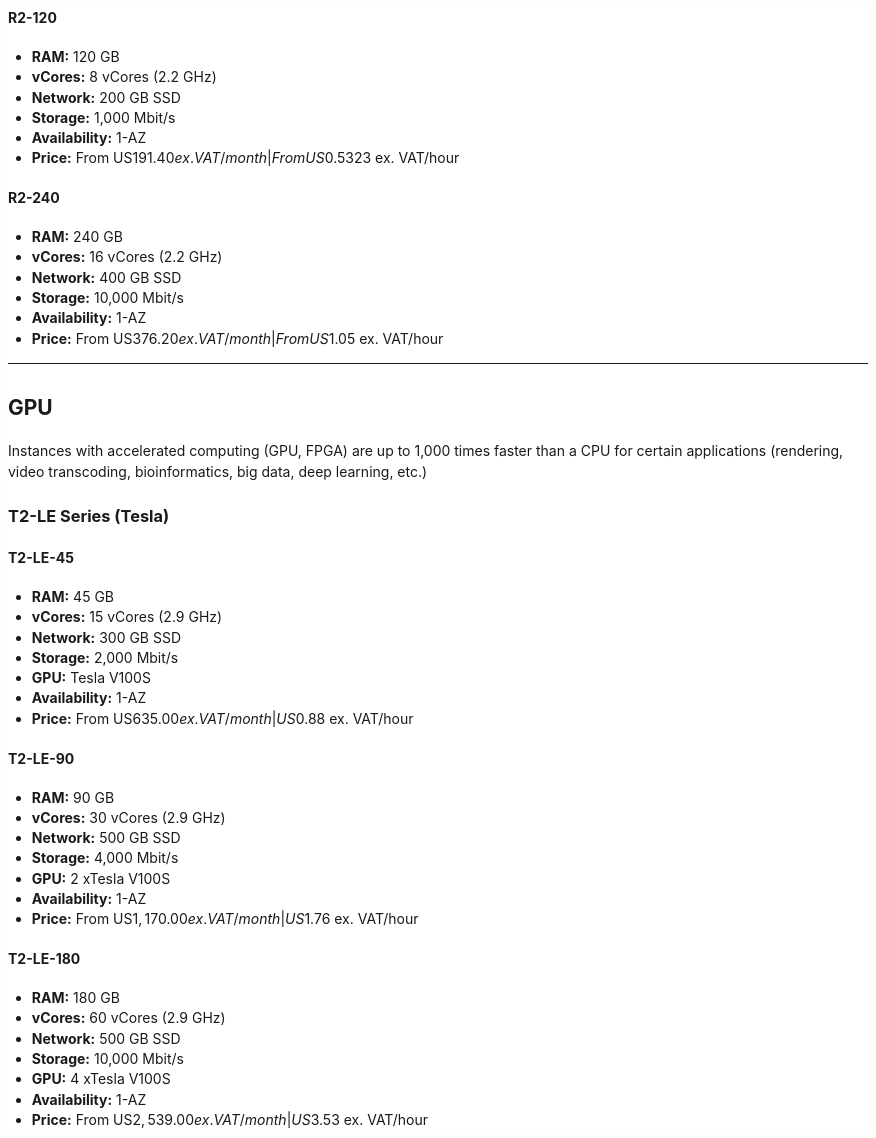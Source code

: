 #### R2-120
- **RAM:** 120 GB
- **vCores:** 8 vCores (2.2 GHz)
- **Network:** 200 GB SSD
- **Storage:** 1,000 Mbit/s
- **Availability:** 1-AZ
- **Price:** From US$191.40 ex. VAT/month | From US$0.5323 ex. VAT/hour

#### R2-240
- **RAM:** 240 GB
- **vCores:** 16 vCores (2.2 GHz)
- **Network:** 400 GB SSD
- **Storage:** 10,000 Mbit/s
- **Availability:** 1-AZ
- **Price:** From US$376.20 ex. VAT/month | From US$1.05 ex. VAT/hour

---

## GPU

Instances with accelerated computing (GPU, FPGA) are up to 1,000 times faster than a CPU for certain applications (rendering, video transcoding, bioinformatics, big data, deep learning, etc.)

### T2-LE Series (Tesla)

#### T2-LE-45
- **RAM:** 45 GB
- **vCores:** 15 vCores (2.9 GHz)
- **Network:** 300 GB SSD
- **Storage:** 2,000 Mbit/s
- **GPU:** Tesla V100S
- **Availability:** 1-AZ
- **Price:** From US$635.00 ex. VAT/month | US$0.88 ex. VAT/hour

#### T2-LE-90
- **RAM:** 90 GB
- **vCores:** 30 vCores (2.9 GHz)
- **Network:** 500 GB SSD
- **Storage:** 4,000 Mbit/s
- **GPU:** 2 xTesla V100S
- **Availability:** 1-AZ
- **Price:** From US$1,170.00 ex. VAT/month | US$1.76 ex. VAT/hour

#### T2-LE-180
- **RAM:** 180 GB
- **vCores:** 60 vCores (2.9 GHz)
- **Network:** 500 GB SSD
- **Storage:** 10,000 Mbit/s
- **GPU:** 4 xTesla V100S
- **Availability:** 1-AZ
- **Price:** From US$2,539.00 ex. VAT/month | US$3.53 ex. VAT/hour

